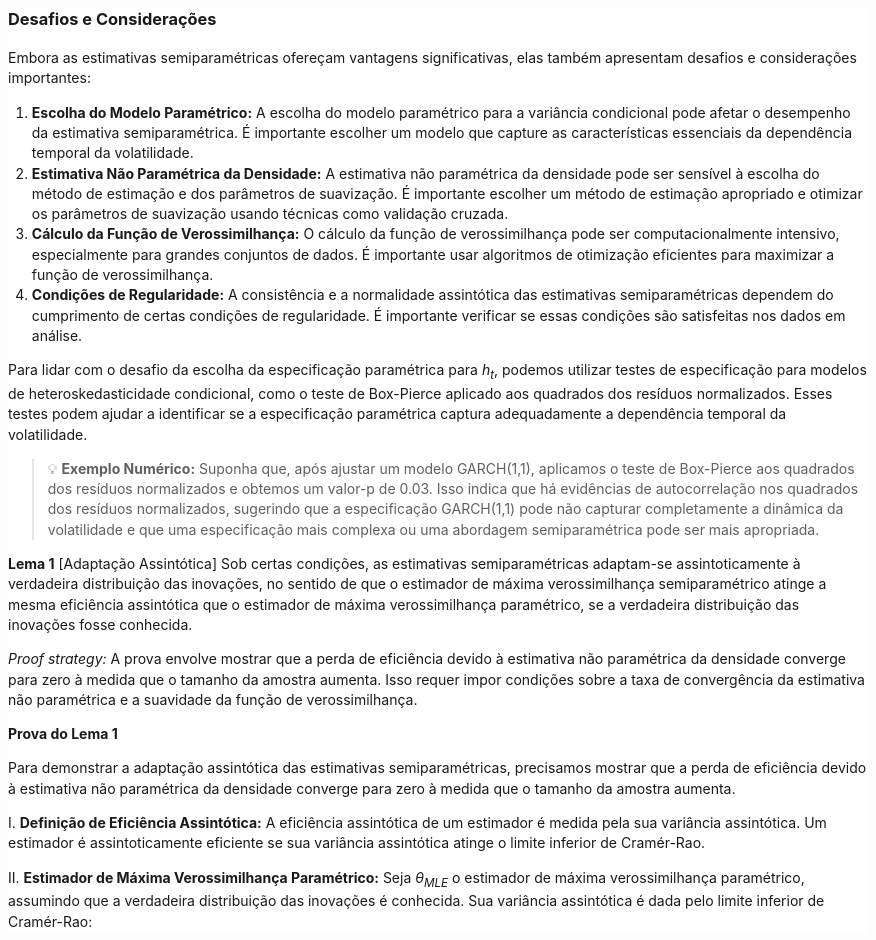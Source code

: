 ### Desafios e Considerações

Embora as estimativas semiparamétricas ofereçam vantagens significativas, elas também apresentam desafios e considerações importantes:

1.  **Escolha do Modelo Paramétrico:** A escolha do modelo paramétrico para a variância condicional pode afetar o desempenho da estimativa semiparamétrica. É importante escolher um modelo que capture as características essenciais da dependência temporal da volatilidade.
2.  **Estimativa Não Paramétrica da Densidade:** A estimativa não paramétrica da densidade pode ser sensível à escolha do método de estimação e dos parâmetros de suavização. É importante escolher um método de estimação apropriado e otimizar os parâmetros de suavização usando técnicas como validação cruzada.
3.  **Cálculo da Função de Verossimilhança:** O cálculo da função de verossimilhança pode ser computacionalmente intensivo, especialmente para grandes conjuntos de dados. É importante usar algoritmos de otimização eficientes para maximizar a função de verossimilhança.
4.  **Condições de Regularidade:** A consistência e a normalidade assintótica das estimativas semiparamétricas dependem do cumprimento de certas condições de regularidade. É importante verificar se essas condições são satisfeitas nos dados em análise.

Para lidar com o desafio da escolha da especificação paramétrica para $h_t$, podemos utilizar testes de especificação para modelos de heteroskedasticidade condicional, como o teste de Box-Pierce aplicado aos quadrados dos resíduos normalizados. Esses testes podem ajudar a identificar se a especificação paramétrica captura adequadamente a dependência temporal da volatilidade.

> 💡 **Exemplo Numérico:** Suponha que, após ajustar um modelo GARCH(1,1), aplicamos o teste de Box-Pierce aos quadrados dos resíduos normalizados e obtemos um valor-p de 0.03. Isso indica que há evidências de autocorrelação nos quadrados dos resíduos normalizados, sugerindo que a especificação GARCH(1,1) pode não capturar completamente a dinâmica da volatilidade e que uma especificação mais complexa ou uma abordagem semiparamétrica pode ser mais apropriada.

**Lema 1** [Adaptação Assintótica]
Sob certas condições, as estimativas semiparamétricas adaptam-se assintoticamente à verdadeira distribuição das inovações, no sentido de que o estimador de máxima verossimilhança semiparamétrico atinge a mesma eficiência assintótica que o estimador de máxima verossimilhança paramétrico, se a verdadeira distribuição das inovações fosse conhecida.

*Proof strategy:* A prova envolve mostrar que a perda de eficiência devido à estimativa não paramétrica da densidade converge para zero à medida que o tamanho da amostra aumenta. Isso requer impor condições sobre a taxa de convergência da estimativa não paramétrica e a suavidade da função de verossimilhança.

**Prova do Lema 1**

Para demonstrar a adaptação assintótica das estimativas semiparamétricas, precisamos mostrar que a perda de eficiência devido à estimativa não paramétrica da densidade converge para zero à medida que o tamanho da amostra aumenta.

I. **Definição de Eficiência Assintótica:** A eficiência assintótica de um estimador é medida pela sua variância assintótica. Um estimador é assintoticamente eficiente se sua variância assintótica atinge o limite inferior de Cramér-Rao.

II. **Estimador de Máxima Verossimilhança Paramétrico:** Seja $\theta_{MLE}$ o estimador de máxima verossimilhança paramétrico, assumindo que a verdadeira distribuição das inovações é conhecida. Sua variância assintótica é dada pelo limite inferior de Cramér-Rao:


[^1]: Capítulo 21, "Time Series Models of Heteroskedasticity".